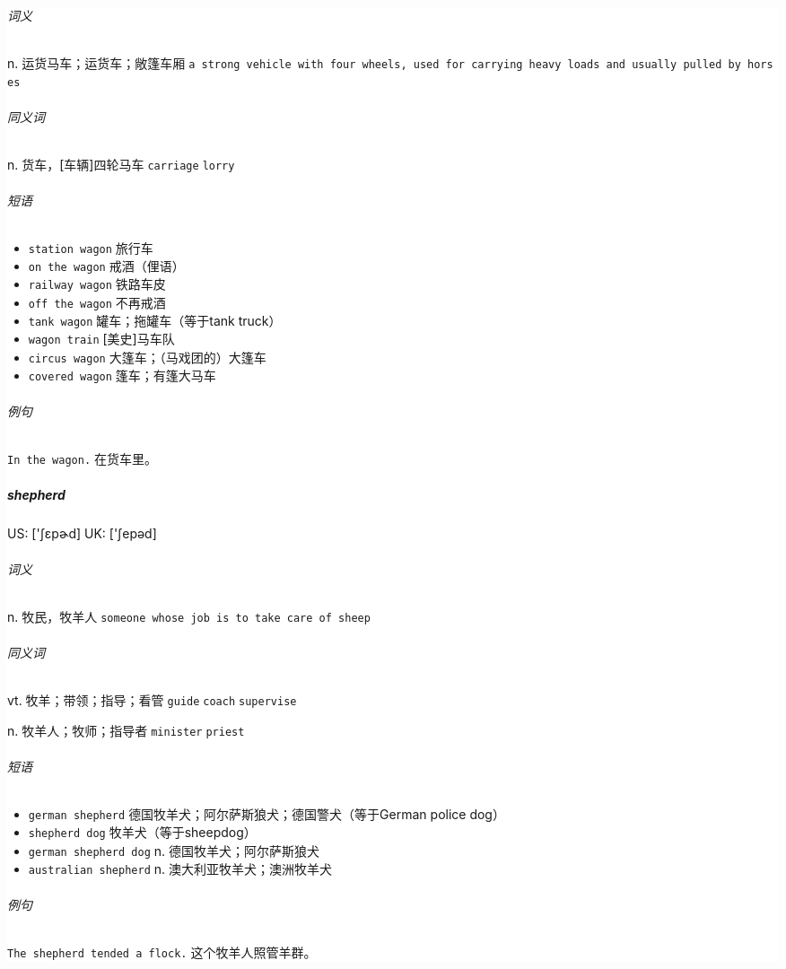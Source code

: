###### 词义

n. 运货马车；运货车；敞篷车厢
`a strong vehicle with four wheels, used for carrying heavy loads and usually pulled by horses`

###### 同义词

n. 货车，[车辆]四轮马车
`carriage` `lorry`


###### 短语

- `station wagon` 旅行车
- `on the wagon` 戒酒（俚语）
- `railway wagon` 铁路车皮
- `off the wagon` 不再戒酒
- `tank wagon` 罐车；拖罐车（等于tank truck）
- `wagon train` [美史]马车队
- `circus wagon` 大篷车；（马戏团的）大篷车
- `covered wagon` 篷车；有篷大马车

###### 例句

`In the wagon.`
在货车里。


##### shepherd

US: ['ʃɛpɚd]
UK: ['ʃepəd]

###### 词义

n. 牧民，牧羊人
`someone whose job is to take care of sheep`

###### 同义词

vt. 牧羊；带领；指导；看管
`guide` `coach` `supervise`

n. 牧羊人；牧师；指导者
`minister` `priest`


###### 短语

- `german shepherd` 德国牧羊犬；阿尔萨斯狼犬；德国警犬（等于German police dog）
- `shepherd dog` 牧羊犬（等于sheepdog）
- `german shepherd dog` n. 德国牧羊犬；阿尔萨斯狼犬
- `australian shepherd` n. 澳大利亚牧羊犬；澳洲牧羊犬

###### 例句

`The shepherd tended a flock.`
这个牧羊人照管羊群。
